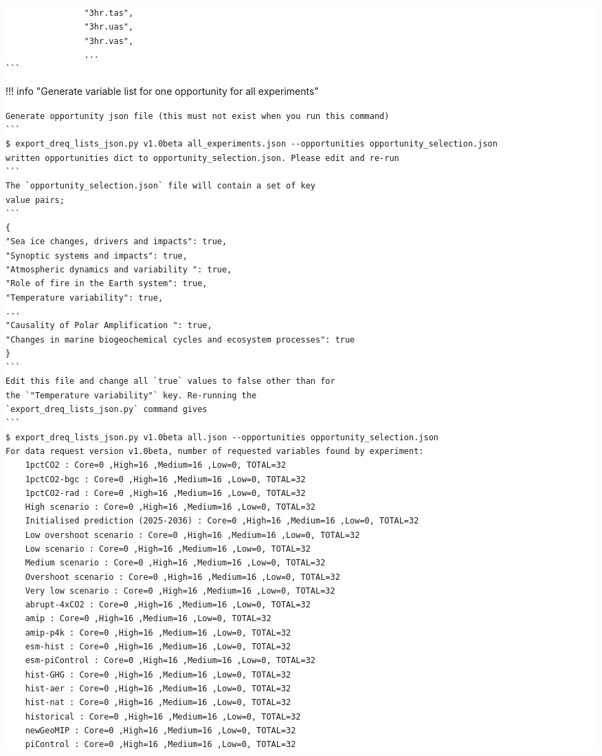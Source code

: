                     "3hr.tas",
                    "3hr.uas",
                    "3hr.vas",
                    ...
    ```

!!! info "Generate variable list for one opportunity for all experiments"

    Generate opportunity json file (this must not exist when you run this command)
    ```
    $ export_dreq_lists_json.py v1.0beta all_experiments.json --opportunities opportunity_selection.json
    written opportunities dict to opportunity_selection.json. Please edit and re-run
    ```
    The `opportunity_selection.json` file will contain a set of key
    value pairs;
    ```
    {
    "Sea ice changes, drivers and impacts": true,
    "Synoptic systems and impacts": true,
    "Atmospheric dynamics and variability ": true,
    "Role of fire in the Earth system": true,
    "Temperature variability": true,
    ...
    "Causality of Polar Amplification ": true,
    "Changes in marine biogeochemical cycles and ecosystem processes": true
    }
    ```
    Edit this file and change all `true` values to false other than for 
    the `"Temperature variability"` key. Re-running the 
    `export_dreq_lists_json.py` command gives
    ```
    $ export_dreq_lists_json.py v1.0beta all.json --opportunities opportunity_selection.json
    For data request version v1.0beta, number of requested variables found by experiment:
        1pctCO2 : Core=0 ,High=16 ,Medium=16 ,Low=0, TOTAL=32
        1pctCO2-bgc : Core=0 ,High=16 ,Medium=16 ,Low=0, TOTAL=32
        1pctCO2-rad : Core=0 ,High=16 ,Medium=16 ,Low=0, TOTAL=32
        High scenario : Core=0 ,High=16 ,Medium=16 ,Low=0, TOTAL=32
        Initialised prediction (2025-2036) : Core=0 ,High=16 ,Medium=16 ,Low=0, TOTAL=32
        Low overshoot scenario : Core=0 ,High=16 ,Medium=16 ,Low=0, TOTAL=32
        Low scenario : Core=0 ,High=16 ,Medium=16 ,Low=0, TOTAL=32
        Medium scenario : Core=0 ,High=16 ,Medium=16 ,Low=0, TOTAL=32
        Overshoot scenario : Core=0 ,High=16 ,Medium=16 ,Low=0, TOTAL=32
        Very low scenario : Core=0 ,High=16 ,Medium=16 ,Low=0, TOTAL=32
        abrupt-4xCO2 : Core=0 ,High=16 ,Medium=16 ,Low=0, TOTAL=32
        amip : Core=0 ,High=16 ,Medium=16 ,Low=0, TOTAL=32
        amip-p4k : Core=0 ,High=16 ,Medium=16 ,Low=0, TOTAL=32
        esm-hist : Core=0 ,High=16 ,Medium=16 ,Low=0, TOTAL=32
        esm-piControl : Core=0 ,High=16 ,Medium=16 ,Low=0, TOTAL=32
        hist-GHG : Core=0 ,High=16 ,Medium=16 ,Low=0, TOTAL=32
        hist-aer : Core=0 ,High=16 ,Medium=16 ,Low=0, TOTAL=32
        hist-nat : Core=0 ,High=16 ,Medium=16 ,Low=0, TOTAL=32
        historical : Core=0 ,High=16 ,Medium=16 ,Low=0, TOTAL=32
        newGeoMIP : Core=0 ,High=16 ,Medium=16 ,Low=0, TOTAL=32
        piControl : Core=0 ,High=16 ,Medium=16 ,Low=0, TOTAL=32
